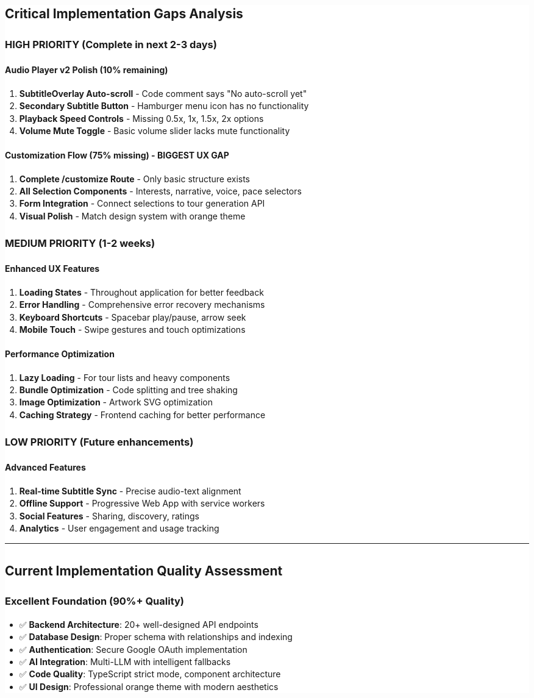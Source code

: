 
## Critical Implementation Gaps Analysis

### **HIGH PRIORITY (Complete in next 2-3 days)**

#### Audio Player v2 Polish (10% remaining)
1. **SubtitleOverlay Auto-scroll** - Code comment says "No auto-scroll yet"
2. **Secondary Subtitle Button** - Hamburger menu icon has no functionality
3. **Playback Speed Controls** - Missing 0.5x, 1x, 1.5x, 2x options
4. **Volume Mute Toggle** - Basic volume slider lacks mute functionality

#### Customization Flow (75% missing) - **BIGGEST UX GAP**
1. **Complete /customize Route** - Only basic structure exists
2. **All Selection Components** - Interests, narrative, voice, pace selectors
3. **Form Integration** - Connect selections to tour generation API
4. **Visual Polish** - Match design system with orange theme

### **MEDIUM PRIORITY (1-2 weeks)**

#### Enhanced UX Features
1. **Loading States** - Throughout application for better feedback
2. **Error Handling** - Comprehensive error recovery mechanisms
3. **Keyboard Shortcuts** - Spacebar play/pause, arrow seek
4. **Mobile Touch** - Swipe gestures and touch optimizations

#### Performance Optimization
1. **Lazy Loading** - For tour lists and heavy components
2. **Bundle Optimization** - Code splitting and tree shaking
3. **Image Optimization** - Artwork SVG optimization
4. **Caching Strategy** - Frontend caching for better performance

### **LOW PRIORITY (Future enhancements)**

#### Advanced Features
1. **Real-time Subtitle Sync** - Precise audio-text alignment
2. **Offline Support** - Progressive Web App with service workers
3. **Social Features** - Sharing, discovery, ratings
4. **Analytics** - User engagement and usage tracking

---

## Current Implementation Quality Assessment

### **Excellent Foundation (90%+ Quality)**
- ✅ **Backend Architecture**: 20+ well-designed API endpoints
- ✅ **Database Design**: Proper schema with relationships and indexing
- ✅ **Authentication**: Secure Google OAuth implementation
- ✅ **AI Integration**: Multi-LLM with intelligent fallbacks
- ✅ **Code Quality**: TypeScript strict mode, component architecture
- ✅ **UI Design**: Professional orange theme with modern aesthetics
